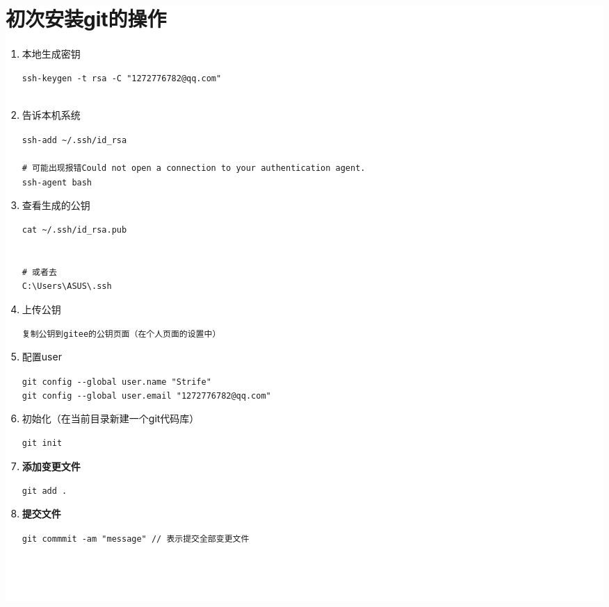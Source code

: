 # 初次安装git的操作

1. 本地生成密钥

   ```
   ssh-keygen -t rsa -C "1272776782@qq.com"
   
   
   ```

2. 告诉本机系统

   ```
   ssh-add ~/.ssh/id_rsa
   
   # 可能出现报错Could not open a connection to your authentication agent.
   ssh-agent bash
   ```

3. 查看生成的公钥

   ```
   cat ~/.ssh/id_rsa.pub
   
   
   # 或者去
   C:\Users\ASUS\.ssh
   ```

4. 上传公钥

   ```
   复制公钥到gitee的公钥页面（在个人页面的设置中）
   ```

5. 配置user

   ```
   git config --global user.name "Strife"
   git config --global user.email "1272776782@qq.com"
   ```

6. 初始化（在当前目录新建一个git代码库）

   ```
   git init
   ```

7. **添加变更文件**

   ```
   git add .
   ```

8. **提交文件**

   ```
   git commmit -am "message" // 表示提交全部变更文件
   
   
   
   
   
   ```
   